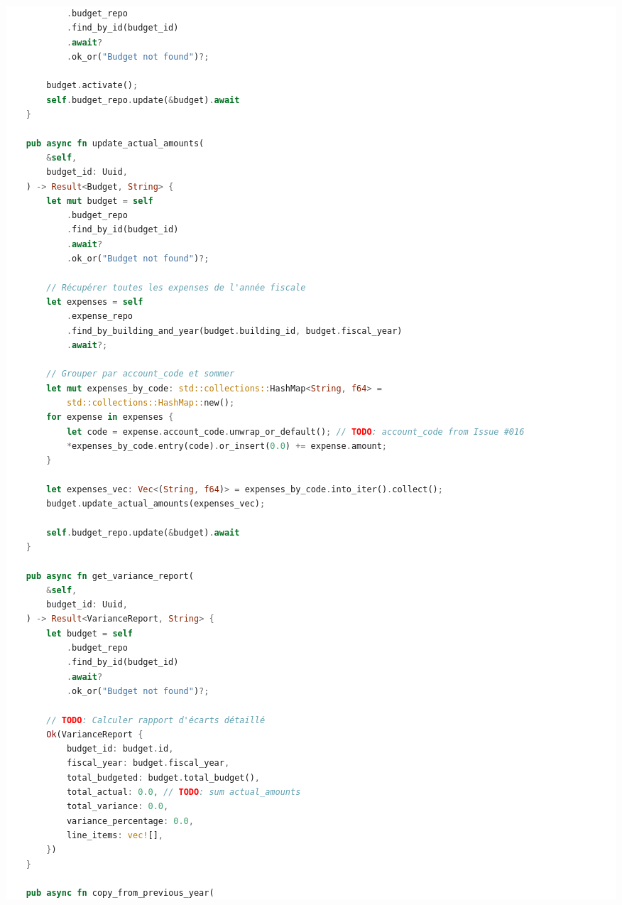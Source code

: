 ```rust
            .budget_repo
            .find_by_id(budget_id)
            .await?
            .ok_or("Budget not found")?;

        budget.activate();
        self.budget_repo.update(&budget).await
    }

    pub async fn update_actual_amounts(
        &self,
        budget_id: Uuid,
    ) -> Result<Budget, String> {
        let mut budget = self
            .budget_repo
            .find_by_id(budget_id)
            .await?
            .ok_or("Budget not found")?;

        // Récupérer toutes les expenses de l'année fiscale
        let expenses = self
            .expense_repo
            .find_by_building_and_year(budget.building_id, budget.fiscal_year)
            .await?;

        // Grouper par account_code et sommer
        let mut expenses_by_code: std::collections::HashMap<String, f64> =
            std::collections::HashMap::new();
        for expense in expenses {
            let code = expense.account_code.unwrap_or_default(); // TODO: account_code from Issue #016
            *expenses_by_code.entry(code).or_insert(0.0) += expense.amount;
        }

        let expenses_vec: Vec<(String, f64)> = expenses_by_code.into_iter().collect();
        budget.update_actual_amounts(expenses_vec);

        self.budget_repo.update(&budget).await
    }

    pub async fn get_variance_report(
        &self,
        budget_id: Uuid,
    ) -> Result<VarianceReport, String> {
        let budget = self
            .budget_repo
            .find_by_id(budget_id)
            .await?
            .ok_or("Budget not found")?;

        // TODO: Calculer rapport d'écarts détaillé
        Ok(VarianceReport {
            budget_id: budget.id,
            fiscal_year: budget.fiscal_year,
            total_budgeted: budget.total_budget(),
            total_actual: 0.0, // TODO: sum actual_amounts
            total_variance: 0.0,
            variance_percentage: 0.0,
            line_items: vec![],
        })
    }

    pub async fn copy_from_previous_year(
```